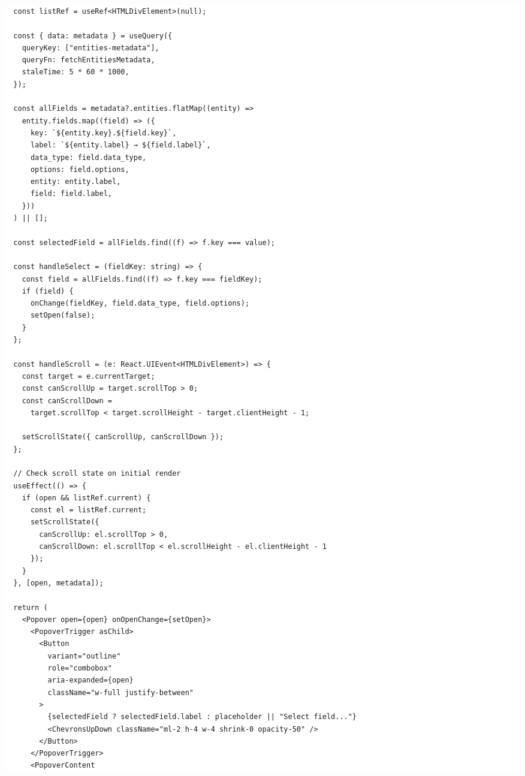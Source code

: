 ```tsx
  const listRef = useRef<HTMLDivElement>(null);

  const { data: metadata } = useQuery({
    queryKey: ["entities-metadata"],
    queryFn: fetchEntitiesMetadata,
    staleTime: 5 * 60 * 1000,
  });

  const allFields = metadata?.entities.flatMap((entity) =>
    entity.fields.map((field) => ({
      key: `${entity.key}.${field.key}`,
      label: `${entity.label} → ${field.label}`,
      data_type: field.data_type,
      options: field.options,
      entity: entity.label,
      field: field.label,
    }))
  ) || [];

  const selectedField = allFields.find((f) => f.key === value);

  const handleSelect = (fieldKey: string) => {
    const field = allFields.find((f) => f.key === fieldKey);
    if (field) {
      onChange(fieldKey, field.data_type, field.options);
      setOpen(false);
    }
  };

  const handleScroll = (e: React.UIEvent<HTMLDivElement>) => {
    const target = e.currentTarget;
    const canScrollUp = target.scrollTop > 0;
    const canScrollDown =
      target.scrollTop < target.scrollHeight - target.clientHeight - 1;

    setScrollState({ canScrollUp, canScrollDown });
  };

  // Check scroll state on initial render
  useEffect(() => {
    if (open && listRef.current) {
      const el = listRef.current;
      setScrollState({
        canScrollUp: el.scrollTop > 0,
        canScrollDown: el.scrollTop < el.scrollHeight - el.clientHeight - 1
      });
    }
  }, [open, metadata]);

  return (
    <Popover open={open} onOpenChange={setOpen}>
      <PopoverTrigger asChild>
        <Button
          variant="outline"
          role="combobox"
          aria-expanded={open}
          className="w-full justify-between"
        >
          {selectedField ? selectedField.label : placeholder || "Select field..."}
          <ChevronsUpDown className="ml-2 h-4 w-4 shrink-0 opacity-50" />
        </Button>
      </PopoverTrigger>
      <PopoverContent
```